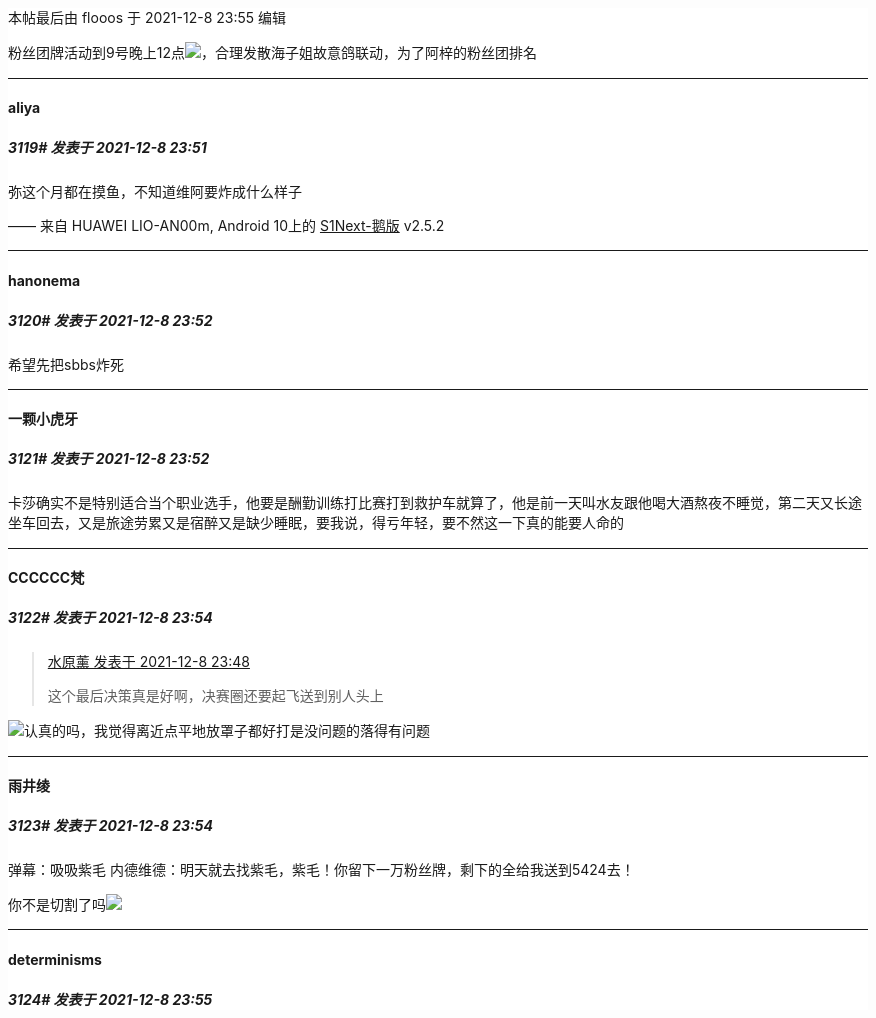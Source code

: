  本帖最后由 flooos 于 2021-12-8 23:55 编辑 

粉丝团牌活动到9号晚上12点<img src="https://static.saraba1st.com/image/smiley/face2017/033.png" referrerpolicy="no-referrer">，合理发散海子姐故意鸽联动，为了阿梓的粉丝团排名

*****

####  aliya  
##### 3119#       发表于 2021-12-8 23:51

弥这个月都在摸鱼，不知道维阿要炸成什么样子

—— 来自 HUAWEI LIO-AN00m, Android 10上的 [S1Next-鹅版](https://github.com/ykrank/S1-Next/releases) v2.5.2

*****

####  hanonema  
##### 3120#       发表于 2021-12-8 23:52

希望先把sbbs炸死



*****

####  一颗小虎牙  
##### 3121#       发表于 2021-12-8 23:52

卡莎确实不是特别适合当个职业选手，他要是酬勤训练打比赛打到救护车就算了，他是前一天叫水友跟他喝大酒熬夜不睡觉，第二天又长途坐车回去，又是旅途劳累又是宿醉又是缺少睡眠，要我说，得亏年轻，要不然这一下真的能要人命的

*****

####  CCCCCC梵  
##### 3122#       发表于 2021-12-8 23:54

<blockquote><a href="httphttps://bbs.saraba1st.com/2b/forum.php?mod=redirect&amp;goto=findpost&amp;pid=53860738&amp;ptid=2041291" target="_blank">水原薰 发表于 2021-12-8 23:48</a>

这个最后决策真是好啊，决赛圈还要起飞送到别人头上</blockquote>
<img src="https://static.saraba1st.com/image/smiley/face2017/068.png" referrerpolicy="no-referrer">认真的吗，我觉得离近点平地放罩子都好打是没问题的落得有问题

*****

####  雨井绫  
##### 3123#       发表于 2021-12-8 23:54

弹幕：吸吸紫毛
内德维德：明天就去找紫毛，紫毛！你留下一万粉丝牌，剩下的全给我送到5424去！

你不是切割了吗<img src="https://static.saraba1st.com/image/smiley/face2017/204.png" referrerpolicy="no-referrer">

*****

####  determinisms  
##### 3124#       发表于 2021-12-8 23:55
